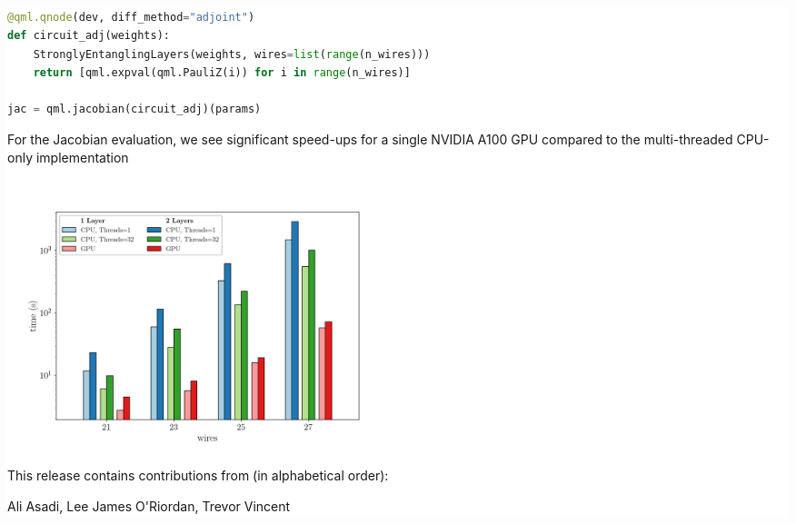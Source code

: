 ```python
@qml.qnode(dev, diff_method="adjoint")
def circuit_adj(weights):
    StronglyEntanglingLayers(weights, wires=list(range(n_wires)))
    return [qml.expval(qml.PauliZ(i)) for i in range(n_wires)]

jac = qml.jacobian(circuit_adj)(params)
```

For the Jacobian evaluation, we see significant speed-ups for a single NVIDIA A100 GPU compared to the multi-threaded CPU-only implementation

<img src="https://raw.githubusercontent.com/PennyLaneAI/pennylane-lightning-gpu/main/doc/_static/lightning_gpu_initial_bm.png" width=50%/>

This release contains contributions from (in alphabetical order):

Ali Asadi, Lee James O'Riordan, Trevor Vincent
